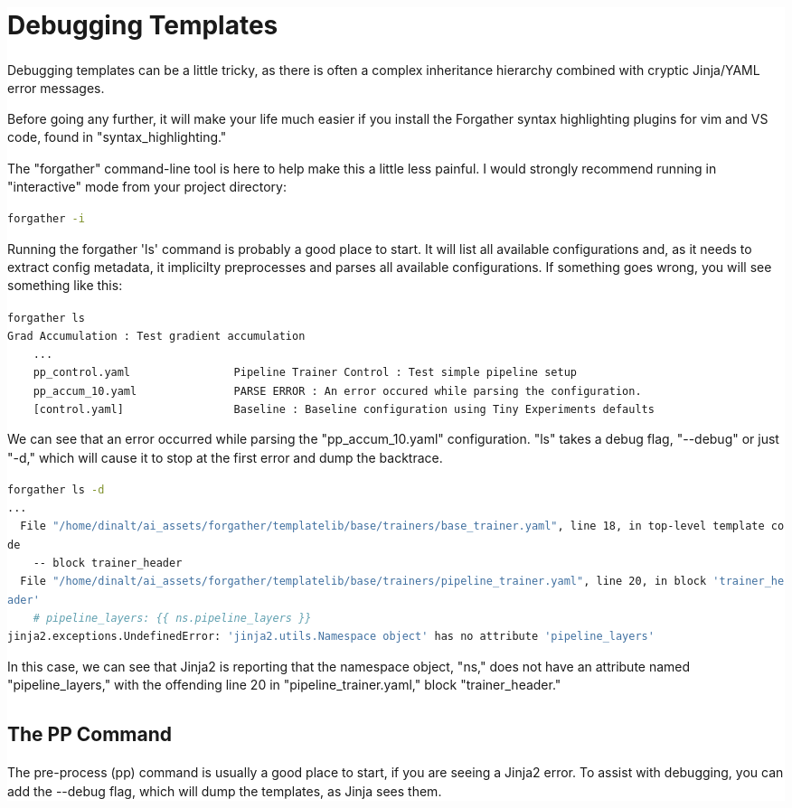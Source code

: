 # Debugging Templates

Debugging templates can be a little tricky, as there is often a complex inheritance hierarchy combined with cryptic Jinja/YAML error messages.

Before going any further, it will make your life much easier if you install the Forgather syntax highlighting plugins for vim and VS code, found in "syntax_highlighting."

The "forgather" command-line tool is here to help make this a little less painful. I would strongly recommend running in "interactive" mode from your project directory:

```bash
forgather -i
```

Running the forgather 'ls' command is probably a good place to start. It will list all available configurations and, as it needs to extract config metadata, it implicilty preprocesses and parses all available configurations. If something goes wrong, you will see something like this:

```bash
forgather ls
Grad Accumulation : Test gradient accumulation
    ...
    pp_control.yaml                Pipeline Trainer Control : Test simple pipeline setup
    pp_accum_10.yaml               PARSE ERROR : An error occured while parsing the configuration.
    [control.yaml]                 Baseline : Baseline configuration using Tiny Experiments defaults
```

We can see that an error occurred while parsing the "pp_accum_10.yaml" configuration. "ls" takes a debug flag, "--debug" or just "-d," which will cause it to stop at the first error and dump the backtrace.

```bash
forgather ls -d
...
  File "/home/dinalt/ai_assets/forgather/templatelib/base/trainers/base_trainer.yaml", line 18, in top-level template code
    -- block trainer_header
  File "/home/dinalt/ai_assets/forgather/templatelib/base/trainers/pipeline_trainer.yaml", line 20, in block 'trainer_header'
    # pipeline_layers: {{ ns.pipeline_layers }}
jinja2.exceptions.UndefinedError: 'jinja2.utils.Namespace object' has no attribute 'pipeline_layers'
```

In this case, we can see that Jinja2 is reporting that the namespace object, "ns," does not have an attribute named "pipeline_layers," with the offending line 20 in "pipeline_trainer.yaml," block "trainer_header."

## The PP Command

The pre-process (pp) command is usually a good place to start, if you are seeing a Jinja2 error. To assist with debugging, you can add the --debug flag, which will dump the templates, as Jinja sees them.

